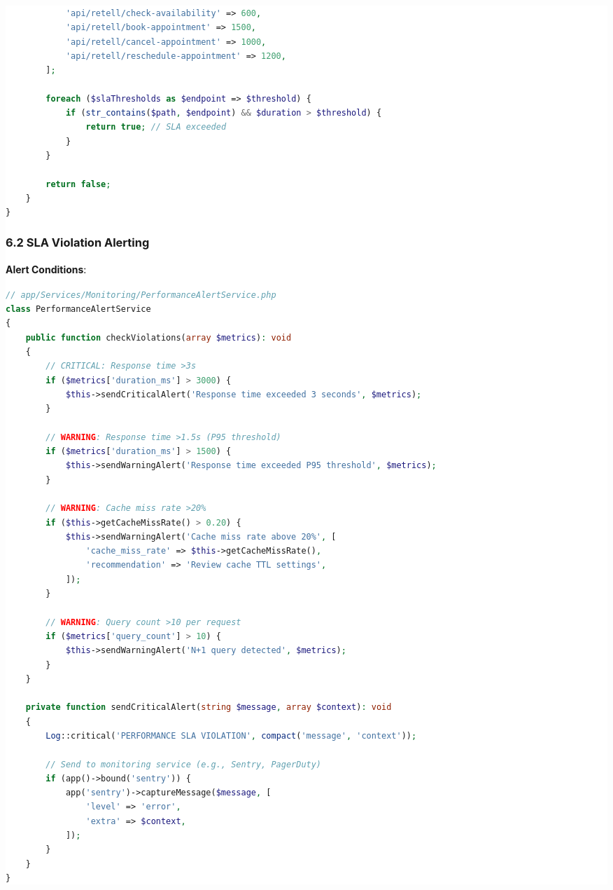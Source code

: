```php
            'api/retell/check-availability' => 600,
            'api/retell/book-appointment' => 1500,
            'api/retell/cancel-appointment' => 1000,
            'api/retell/reschedule-appointment' => 1200,
        ];

        foreach ($slaThresholds as $endpoint => $threshold) {
            if (str_contains($path, $endpoint) && $duration > $threshold) {
                return true; // SLA exceeded
            }
        }

        return false;
    }
}
```

### 6.2 SLA Violation Alerting

**Alert Conditions**:
```php
// app/Services/Monitoring/PerformanceAlertService.php
class PerformanceAlertService
{
    public function checkViolations(array $metrics): void
    {
        // CRITICAL: Response time >3s
        if ($metrics['duration_ms'] > 3000) {
            $this->sendCriticalAlert('Response time exceeded 3 seconds', $metrics);
        }

        // WARNING: Response time >1.5s (P95 threshold)
        if ($metrics['duration_ms'] > 1500) {
            $this->sendWarningAlert('Response time exceeded P95 threshold', $metrics);
        }

        // WARNING: Cache miss rate >20%
        if ($this->getCacheMissRate() > 0.20) {
            $this->sendWarningAlert('Cache miss rate above 20%', [
                'cache_miss_rate' => $this->getCacheMissRate(),
                'recommendation' => 'Review cache TTL settings',
            ]);
        }

        // WARNING: Query count >10 per request
        if ($metrics['query_count'] > 10) {
            $this->sendWarningAlert('N+1 query detected', $metrics);
        }
    }

    private function sendCriticalAlert(string $message, array $context): void
    {
        Log::critical('PERFORMANCE SLA VIOLATION', compact('message', 'context'));

        // Send to monitoring service (e.g., Sentry, PagerDuty)
        if (app()->bound('sentry')) {
            app('sentry')->captureMessage($message, [
                'level' => 'error',
                'extra' => $context,
            ]);
        }
    }
}
```